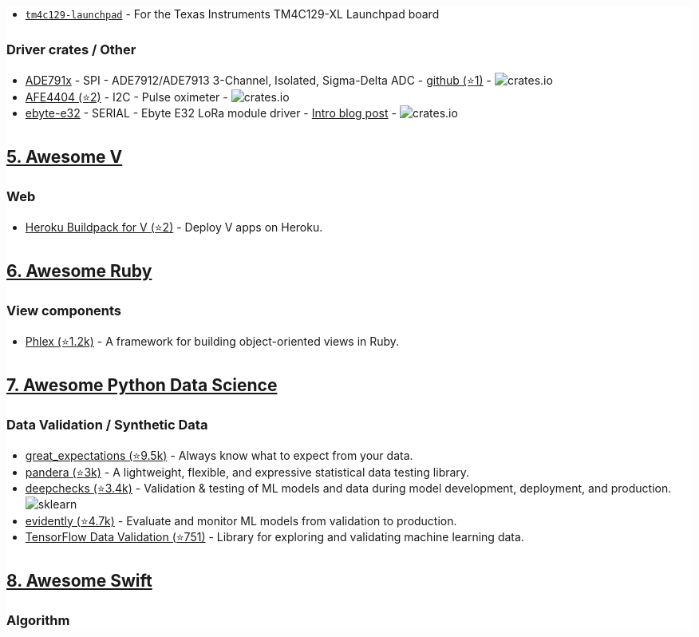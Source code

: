 *   [`tm4c129-launchpad`](https://github.com/jlogan03/tm4c129-launchpad) - For the Texas Instruments TM4C129-XL Launchpad board

### Driver crates / Other

*   [ADE791x](https://crates.io/crates/ade791x) - SPI - ADE7912/ADE7913 3-Channel, Isolated, Sigma-Delta ADC - [github (⭐1)](https://github.com/GrepitAB/ade791x-rs) - ![crates.io](https://img.shields.io/crates/v/ade791x.svg)
*   [AFE4404 (⭐2)](https://github.com/pulse-loop/afe4404) - I2C - Pulse oximeter - ![crates.io](https://img.shields.io/crates/v/afe4404.svg)
*   [ebyte-e32](https://crates.io/crates/ebyte-e32) - SERIAL - Ebyte E32 LoRa module driver - [Intro blog post](https://barafael.github.io/A-Platform-Agnostic-Driver-for-EBYTE-E32-LoRa-Modules/) - ![crates.io](https://img.shields.io/crates/v/ebyte-e32.svg)

## [5. Awesome V](/content/vlang/awesome-v/README.md)

### Web

*   [Heroku Buildpack for V (⭐2)](https://github.com/zztkm/heroku-buildpack-v) - Deploy V apps on Heroku.

## [6. Awesome Ruby](/content/markets/awesome-ruby/README.md)

### View components

*   [Phlex (⭐1.2k)](https://github.com/joeldrapper/phlex) - A framework for building object-oriented views in Ruby.

## [7. Awesome Python Data Science](/content/krzjoa/awesome-python-data-science/README.md)

### Data Validation / Synthetic Data

*   [great\_expectations (⭐9.5k)](https://github.com/great-expectations/great_expectations) - Always know what to expect from your data.
*   [pandera (⭐3k)](https://github.com/unionai-oss/pandera) - A lightweight, flexible, and expressive statistical data testing library.
*   [deepchecks (⭐3.4k)](https://github.com/deepchecks/deepchecks) - Validation & testing of ML models and data during model development, deployment, and production. <img height="20" src="https://github.com/krzjoa/awesome-python-data-science/raw/master/img/sklearn_big.png" alt="sklearn">
*   [evidently (⭐4.7k)](https://github.com/evidentlyai/evidently) - Evaluate and monitor ML models from validation to production.
*   [TensorFlow Data Validation (⭐751)](https://github.com/tensorflow/data-validation) - Library for exploring and validating machine learning data.

## [8. Awesome Swift](/content/matteocrippa/awesome-swift/README.md)

### Algorithm
